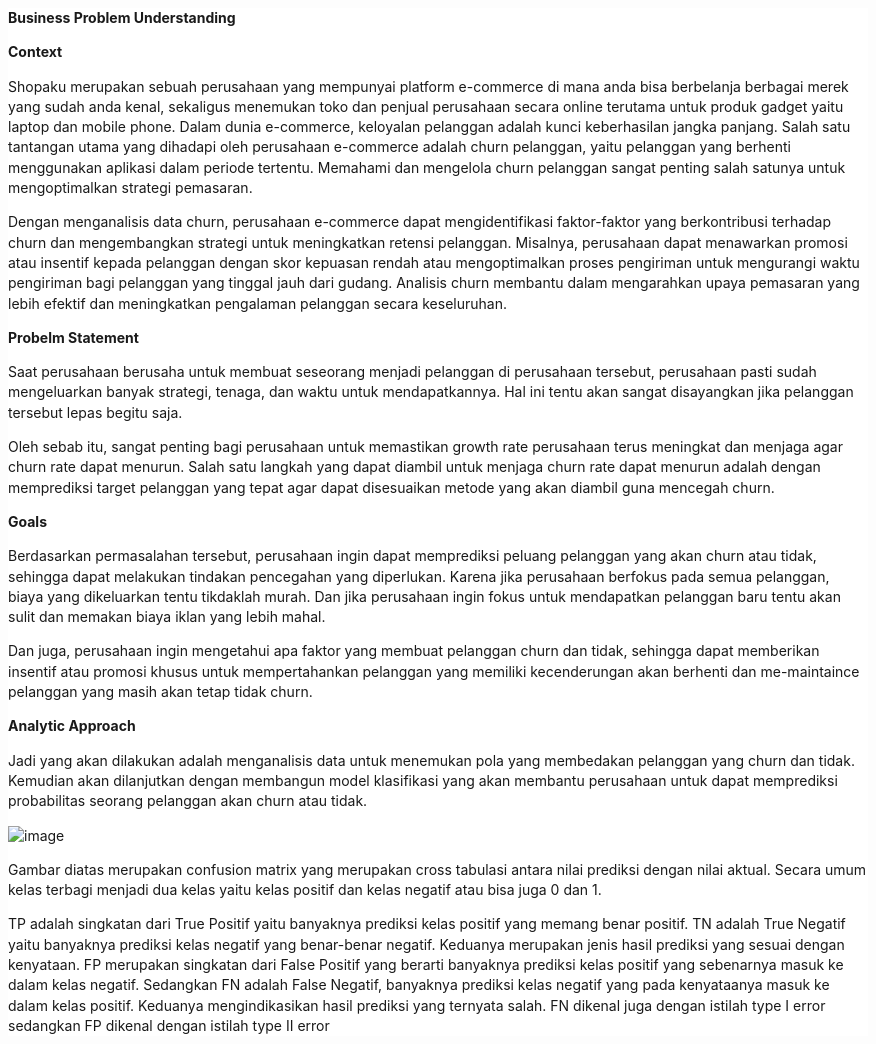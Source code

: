 **Business Problem Understanding**

**Context**

Shopaku merupakan sebuah perusahaan yang mempunyai platform e-commerce di mana anda bisa berbelanja berbagai merek yang sudah anda kenal, sekaligus menemukan toko dan penjual  perusahaan secara online terutama untuk produk gadget yaitu laptop dan mobile phone. Dalam dunia e-commerce, keloyalan pelanggan adalah kunci keberhasilan jangka panjang. Salah satu tantangan utama yang dihadapi oleh perusahaan e-commerce adalah churn pelanggan, yaitu pelanggan yang berhenti menggunakan aplikasi dalam periode tertentu. Memahami dan mengelola churn pelanggan sangat penting salah satunya untuk mengoptimalkan strategi pemasaran.

Dengan menganalisis data churn, perusahaan e-commerce dapat mengidentifikasi faktor-faktor yang berkontribusi terhadap churn dan mengembangkan strategi untuk meningkatkan retensi pelanggan. Misalnya, perusahaan dapat menawarkan promosi atau insentif kepada pelanggan dengan skor kepuasan rendah atau mengoptimalkan proses pengiriman untuk mengurangi waktu pengiriman bagi pelanggan yang tinggal jauh dari gudang. Analisis churn membantu dalam mengarahkan upaya pemasaran yang lebih efektif dan meningkatkan pengalaman pelanggan secara keseluruhan.

**Probelm Statement**

Saat perusahaan berusaha untuk membuat seseorang menjadi pelanggan di perusahaan tersebut, perusahaan pasti sudah mengeluarkan banyak strategi, tenaga, dan waktu untuk mendapatkannya. Hal ini tentu akan sangat disayangkan jika pelanggan tersebut lepas begitu saja.

Oleh sebab itu, sangat penting bagi perusahaan untuk memastikan growth rate perusahaan terus meningkat dan menjaga agar churn rate dapat menurun. Salah satu langkah yang dapat diambil untuk menjaga churn rate dapat menurun adalah dengan memprediksi target pelanggan yang tepat agar dapat disesuaikan metode yang akan diambil guna mencegah churn.

**Goals**

Berdasarkan permasalahan tersebut, perusahaan ingin dapat memprediksi peluang pelanggan  yang akan churn atau tidak, sehingga dapat melakukan tindakan pencegahan yang diperlukan. Karena jika perusahaan berfokus pada semua pelanggan, biaya yang dikeluarkan tentu tikdaklah murah. Dan jika perusahaan ingin fokus untuk mendapatkan pelanggan baru tentu akan sulit dan memakan biaya iklan yang lebih mahal.

Dan juga, perusahaan ingin mengetahui apa faktor yang membuat pelanggan churn dan tidak, sehingga dapat memberikan insentif atau promosi khusus untuk mempertahankan pelanggan yang memiliki kecenderungan akan berhenti dan me-maintaince pelanggan yang masih akan tetap tidak churn.

**Analytic Approach**

Jadi yang akan dilakukan adalah menganalisis data untuk menemukan pola yang membedakan pelanggan yang churn dan tidak. Kemudian akan dilanjutkan dengan membangun model klasifikasi yang akan membantu perusahaan untuk dapat memprediksi probabilitas seorang pelanggan akan churn atau tidak.

![image](https://github.com/devamerinne/Capstone-3/assets/124213904/f2664985-b59c-4f6e-9b64-187407c87d9a)

Gambar diatas merupakan confusion matrix yang merupakan cross tabulasi antara nilai prediksi dengan nilai aktual. Secara umum kelas terbagi menjadi dua kelas yaitu kelas positif dan kelas negatif atau bisa juga 0 dan 1.

TP adalah singkatan dari True Positif yaitu banyaknya prediksi kelas positif yang memang benar positif. TN adalah True Negatif yaitu banyaknya prediksi kelas negatif yang benar-benar negatif. Keduanya merupakan jenis hasil prediksi yang sesuai dengan kenyataan.
FP merupakan singkatan dari False Positif yang berarti banyaknya prediksi kelas positif yang sebenarnya masuk ke dalam kelas negatif. Sedangkan FN adalah False Negatif, banyaknya prediksi kelas negatif yang pada kenyataanya masuk ke dalam kelas positif. Keduanya mengindikasikan hasil prediksi yang ternyata salah. FN dikenal juga dengan istilah type I error sedangkan FP dikenal dengan istilah type II error
